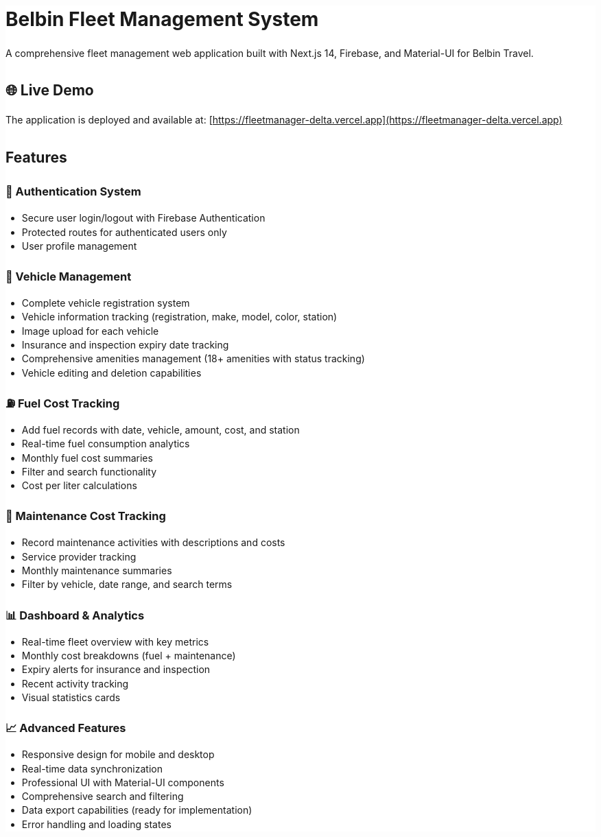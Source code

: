 # Belbin Fleet Management System

A comprehensive fleet management web application built with Next.js 14, Firebase, and Material-UI for Belbin Travel.

## 🌐 Live Demo

The application is deployed and available at: [https://fleetmanager-delta.vercel.app](https://fleetmanager-delta.vercel.app)

## Features

### 🔐 Authentication System
- Secure user login/logout with Firebase Authentication
- Protected routes for authenticated users only
- User profile management

### 🚗 Vehicle Management
- Complete vehicle registration system
- Vehicle information tracking (registration, make, model, color, station)
- Image upload for each vehicle
- Insurance and inspection expiry date tracking
- Comprehensive amenities management (18+ amenities with status tracking)
- Vehicle editing and deletion capabilities

### ⛽ Fuel Cost Tracking
- Add fuel records with date, vehicle, amount, cost, and station
- Real-time fuel consumption analytics
- Monthly fuel cost summaries
- Filter and search functionality
- Cost per liter calculations

### 🔧 Maintenance Cost Tracking
- Record maintenance activities with descriptions and costs
- Service provider tracking
- Monthly maintenance summaries
- Filter by vehicle, date range, and search terms

### 📊 Dashboard & Analytics
- Real-time fleet overview with key metrics
- Monthly cost breakdowns (fuel + maintenance)
- Expiry alerts for insurance and inspection
- Recent activity tracking
- Visual statistics cards

### 📈 Advanced Features
- Responsive design for mobile and desktop
- Real-time data synchronization
- Professional UI with Material-UI components
- Comprehensive search and filtering
- Data export capabilities (ready for implementation)
- Error handling and loading states
